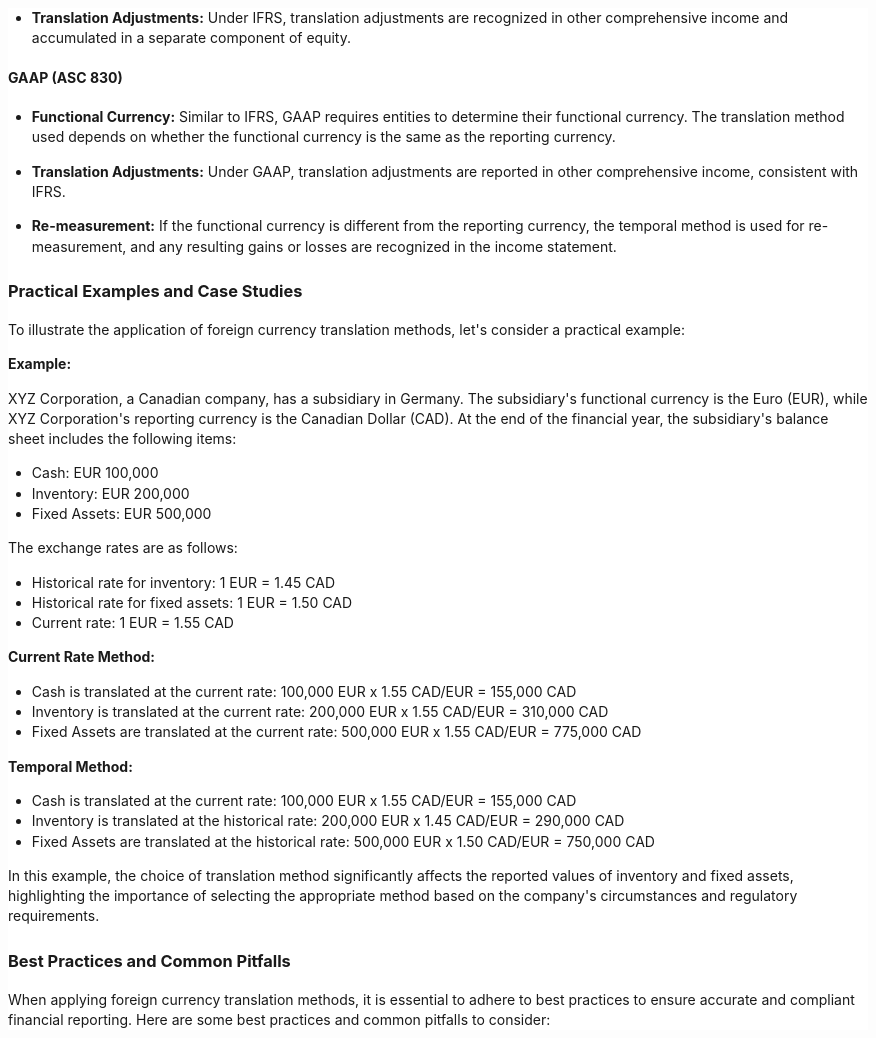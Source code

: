 - **Translation Adjustments:** Under IFRS, translation adjustments are recognized in other comprehensive income and accumulated in a separate component of equity.

#### GAAP (ASC 830)

- **Functional Currency:** Similar to IFRS, GAAP requires entities to determine their functional currency. The translation method used depends on whether the functional currency is the same as the reporting currency.

- **Translation Adjustments:** Under GAAP, translation adjustments are reported in other comprehensive income, consistent with IFRS.

- **Re-measurement:** If the functional currency is different from the reporting currency, the temporal method is used for re-measurement, and any resulting gains or losses are recognized in the income statement.

### Practical Examples and Case Studies

To illustrate the application of foreign currency translation methods, let's consider a practical example:

**Example:**

XYZ Corporation, a Canadian company, has a subsidiary in Germany. The subsidiary's functional currency is the Euro (EUR), while XYZ Corporation's reporting currency is the Canadian Dollar (CAD). At the end of the financial year, the subsidiary's balance sheet includes the following items:

- Cash: EUR 100,000
- Inventory: EUR 200,000
- Fixed Assets: EUR 500,000

The exchange rates are as follows:

- Historical rate for inventory: 1 EUR = 1.45 CAD
- Historical rate for fixed assets: 1 EUR = 1.50 CAD
- Current rate: 1 EUR = 1.55 CAD

**Current Rate Method:**

- Cash is translated at the current rate: 100,000 EUR x 1.55 CAD/EUR = 155,000 CAD
- Inventory is translated at the current rate: 200,000 EUR x 1.55 CAD/EUR = 310,000 CAD
- Fixed Assets are translated at the current rate: 500,000 EUR x 1.55 CAD/EUR = 775,000 CAD

**Temporal Method:**

- Cash is translated at the current rate: 100,000 EUR x 1.55 CAD/EUR = 155,000 CAD
- Inventory is translated at the historical rate: 200,000 EUR x 1.45 CAD/EUR = 290,000 CAD
- Fixed Assets are translated at the historical rate: 500,000 EUR x 1.50 CAD/EUR = 750,000 CAD

In this example, the choice of translation method significantly affects the reported values of inventory and fixed assets, highlighting the importance of selecting the appropriate method based on the company's circumstances and regulatory requirements.

### Best Practices and Common Pitfalls

When applying foreign currency translation methods, it is essential to adhere to best practices to ensure accurate and compliant financial reporting. Here are some best practices and common pitfalls to consider:
